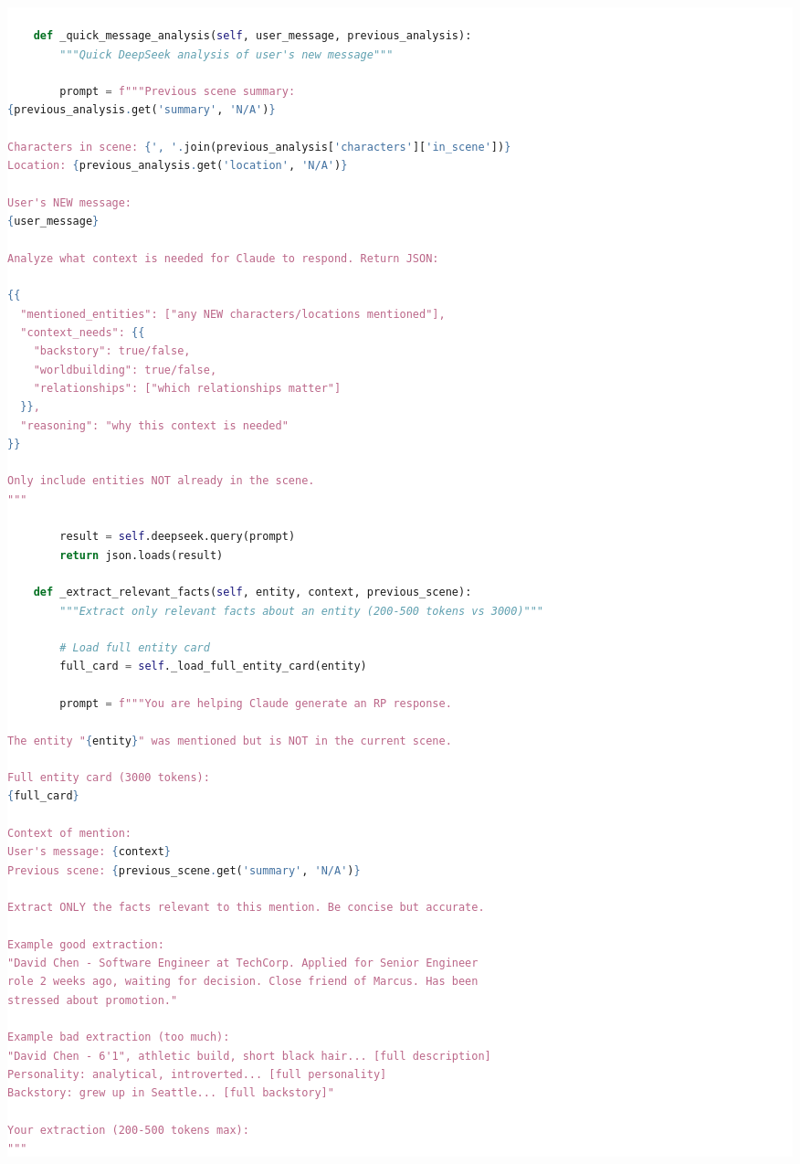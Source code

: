 ```python

    def _quick_message_analysis(self, user_message, previous_analysis):
        """Quick DeepSeek analysis of user's new message"""

        prompt = f"""Previous scene summary:
{previous_analysis.get('summary', 'N/A')}

Characters in scene: {', '.join(previous_analysis['characters']['in_scene'])}
Location: {previous_analysis.get('location', 'N/A')}

User's NEW message:
{user_message}

Analyze what context is needed for Claude to respond. Return JSON:

{{
  "mentioned_entities": ["any NEW characters/locations mentioned"],
  "context_needs": {{
    "backstory": true/false,
    "worldbuilding": true/false,
    "relationships": ["which relationships matter"]
  }},
  "reasoning": "why this context is needed"
}}

Only include entities NOT already in the scene.
"""

        result = self.deepseek.query(prompt)
        return json.loads(result)

    def _extract_relevant_facts(self, entity, context, previous_scene):
        """Extract only relevant facts about an entity (200-500 tokens vs 3000)"""

        # Load full entity card
        full_card = self._load_full_entity_card(entity)

        prompt = f"""You are helping Claude generate an RP response.

The entity "{entity}" was mentioned but is NOT in the current scene.

Full entity card (3000 tokens):
{full_card}

Context of mention:
User's message: {context}
Previous scene: {previous_scene.get('summary', 'N/A')}

Extract ONLY the facts relevant to this mention. Be concise but accurate.

Example good extraction:
"David Chen - Software Engineer at TechCorp. Applied for Senior Engineer
role 2 weeks ago, waiting for decision. Close friend of Marcus. Has been
stressed about promotion."

Example bad extraction (too much):
"David Chen - 6'1", athletic build, short black hair... [full description]
Personality: analytical, introverted... [full personality]
Backstory: grew up in Seattle... [full backstory]"

Your extraction (200-500 tokens max):
"""

```